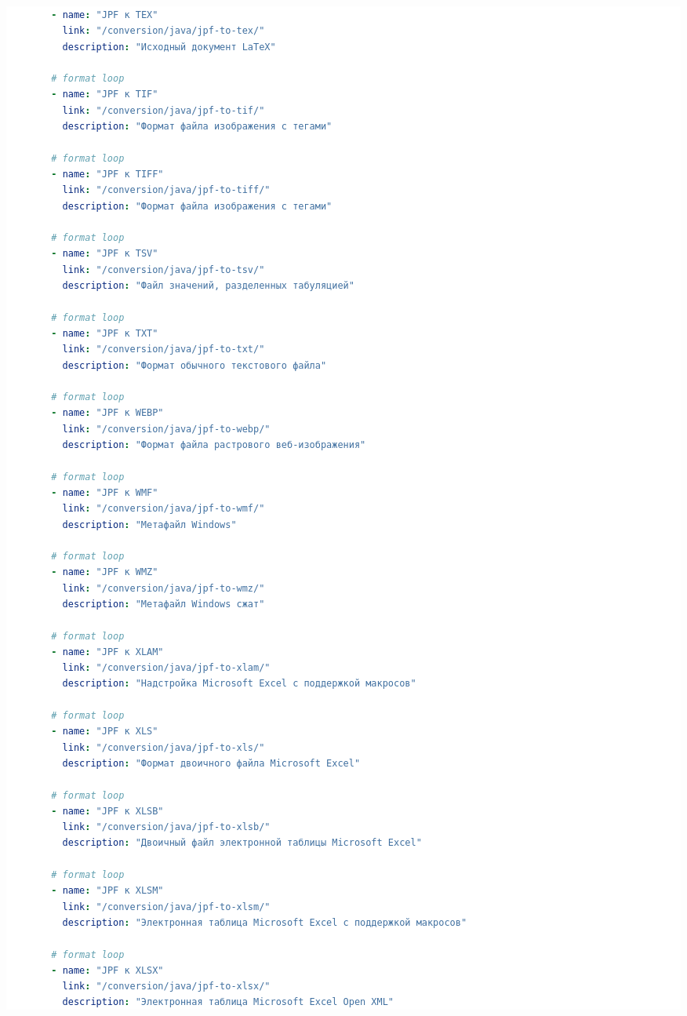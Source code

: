```yaml
        - name: "JPF к TEX"
          link: "/conversion/java/jpf-to-tex/"
          description: "Исходный документ LaTeX"

        # format loop
        - name: "JPF к TIF"
          link: "/conversion/java/jpf-to-tif/"
          description: "Формат файла изображения с тегами"

        # format loop
        - name: "JPF к TIFF"
          link: "/conversion/java/jpf-to-tiff/"
          description: "Формат файла изображения с тегами"

        # format loop
        - name: "JPF к TSV"
          link: "/conversion/java/jpf-to-tsv/"
          description: "Файл значений, разделенных табуляцией"

        # format loop
        - name: "JPF к TXT"
          link: "/conversion/java/jpf-to-txt/"
          description: "Формат обычного текстового файла"

        # format loop
        - name: "JPF к WEBP"
          link: "/conversion/java/jpf-to-webp/"
          description: "Формат файла растрового веб-изображения"

        # format loop
        - name: "JPF к WMF"
          link: "/conversion/java/jpf-to-wmf/"
          description: "Метафайл Windows"

        # format loop
        - name: "JPF к WMZ"
          link: "/conversion/java/jpf-to-wmz/"
          description: "Метафайл Windows сжат"

        # format loop
        - name: "JPF к XLAM"
          link: "/conversion/java/jpf-to-xlam/"
          description: "Надстройка Microsoft Excel с поддержкой макросов"

        # format loop
        - name: "JPF к XLS"
          link: "/conversion/java/jpf-to-xls/"
          description: "Формат двоичного файла Microsoft Excel"

        # format loop
        - name: "JPF к XLSB"
          link: "/conversion/java/jpf-to-xlsb/"
          description: "Двоичный файл электронной таблицы Microsoft Excel"

        # format loop
        - name: "JPF к XLSM"
          link: "/conversion/java/jpf-to-xlsm/"
          description: "Электронная таблица Microsoft Excel с поддержкой макросов"

        # format loop
        - name: "JPF к XLSX"
          link: "/conversion/java/jpf-to-xlsx/"
          description: "Электронная таблица Microsoft Excel Open XML"
```